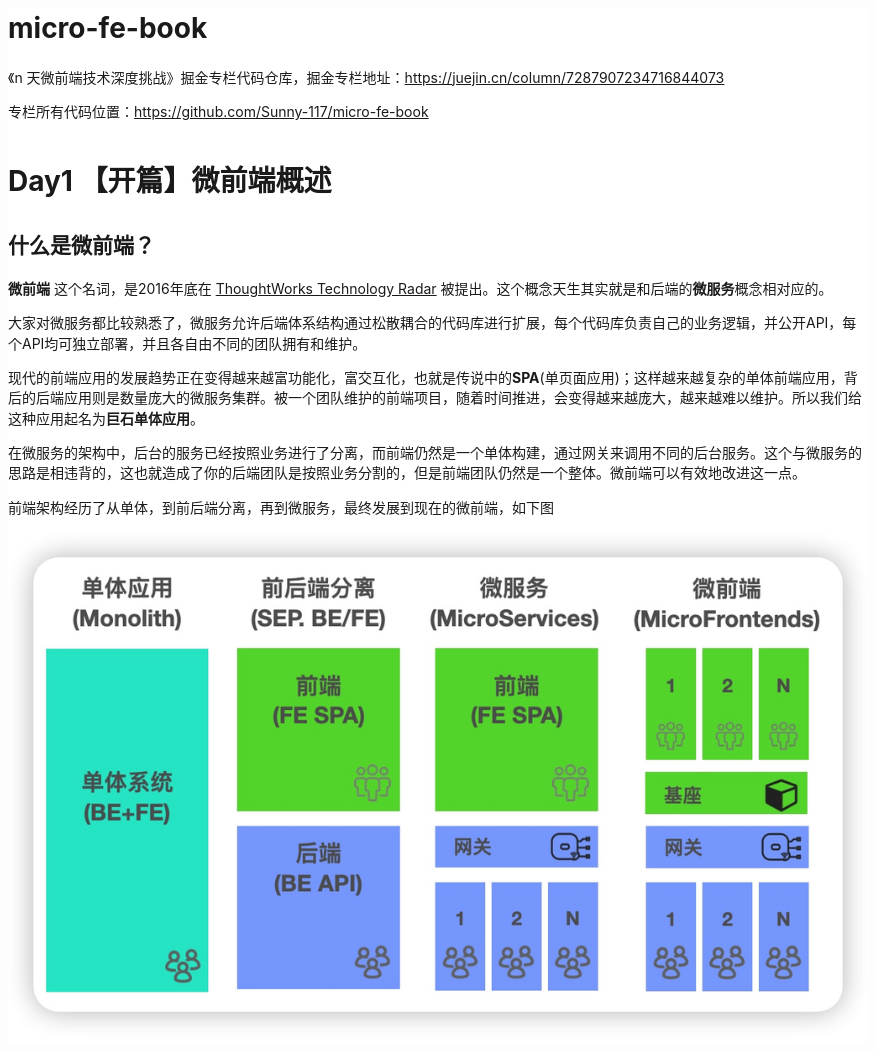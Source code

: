 # micro-fe-book

《n 天微前端技术深度挑战》掘金专栏代码仓库，掘金专栏地址：https://juejin.cn/column/7287907234716844073

专栏所有代码位置：https://github.com/Sunny-117/micro-fe-book


# Day1 【开篇】微前端概述

## 什么是微前端？

**微前端** 这个名词，是2016年底在 [ThoughtWorks Technology Radar](https://www.thoughtworks.com/radar/techniques/micro-frontends) 被提出。这个概念天生其实就是和后端的**微服务**概念相对应的。

大家对微服务都比较熟悉了，微服务允许后端体系结构通过松散耦合的代码库进行扩展，每个代码库负责自己的业务逻辑，并公开API，每个API均可独立部署，并且各自由不同的团队拥有和维护。

现代的前端应用的发展趋势正在变得越来越富功能化，富交互化，也就是传说中的**SPA**(单页面应用)；这样越来越复杂的单体前端应用，背后的后端应用则是数量庞大的微服务集群。被一个团队维护的前端项目，随着时间推进，会变得越来越庞大，越来越难以维护。所以我们给这种应用起名为**巨石单体应用**。

在微服务的架构中，后台的服务已经按照业务进行了分离，而前端仍然是一个单体构建，通过网关来调用不同的后台服务。这个与微服务的思路是相违背的，这也就造成了你的后端团队是按照业务分割的，但是前端团队仍然是一个整体。微前端可以有效地改进这一点。

前端架构经历了从单体，到前后端分离，再到微服务，最终发展到现在的微前端，如下图

![](media/16843963890622/16843982413184.jpg)

